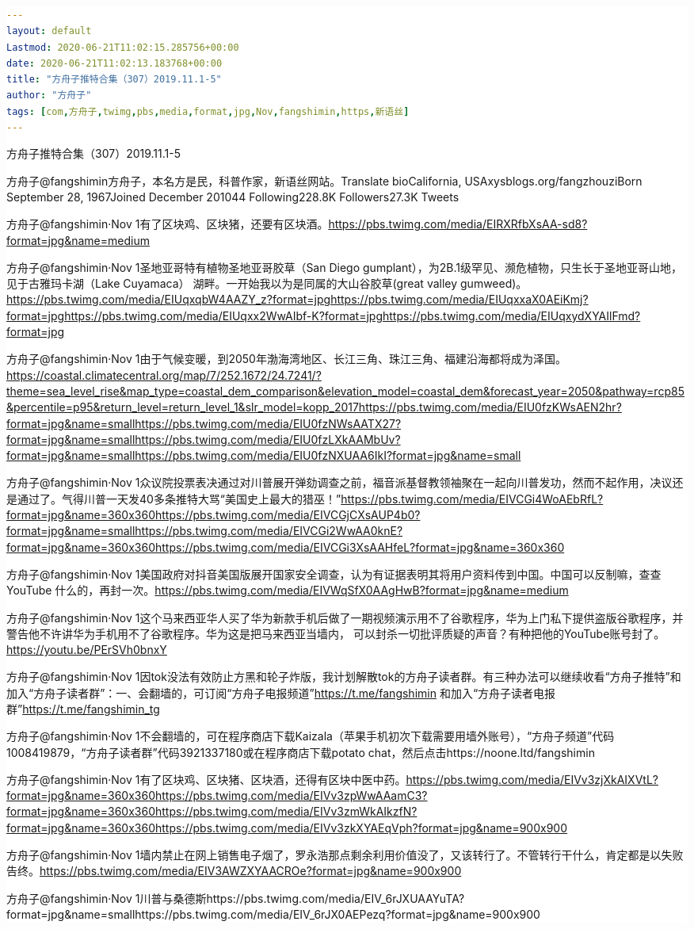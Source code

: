 ```yaml
---
layout: default
Lastmod: 2020-06-21T11:02:15.285756+00:00
date: 2020-06-21T11:02:13.183768+00:00
title: "方舟子推特合集（307）2019.11.1-5"
author: "方舟子"
tags: [com,方舟子,twimg,pbs,media,format,jpg,Nov,fangshimin,https,新语丝]
---
```


方舟子推特合集（307）2019.11.1-5

方舟子@fangshimin方舟子，本名方是民，科普作家，新语丝网站。Translate bioCalifornia, USAxysblogs.org/fangzhouziBorn September 28, 1967Joined December 201044 Following228.8K Followers27.3K Tweets

方舟子@fangshimin·Nov 1有了区块鸡、区块猪，还要有区块酒。https://pbs.twimg.com/media/EIRXRfbXsAA-sd8?format=jpg&name=medium

方舟子@fangshimin·Nov 1圣地亚哥特有植物圣地亚哥胶草（San Diego gumplant），为2B.1级罕见、濒危植物，只生长于圣地亚哥山地，见于古雅玛卡湖（Lake Cuyamaca） 湖畔。一开始我以为是同属的大山谷胶草(great valley gumweed)。https://pbs.twimg.com/media/EIUqxqbW4AAZY_z?format=jpghttps://pbs.twimg.com/media/EIUqxxaX0AEiKmj?format=jpghttps://pbs.twimg.com/media/EIUqxx2WwAIbf-K?format=jpghttps://pbs.twimg.com/media/EIUqxydXYAIlFmd?format=jpg

方舟子@fangshimin·Nov 1由于气候变暖，到2050年渤海湾地区、长江三角、珠江三角、福建沿海都将成为泽国。https://coastal.climatecentral.org/map/7/252.1672/24.7241/?theme=sea_level_rise&map_type=coastal_dem_comparison&elevation_model=coastal_dem&forecast_year=2050&pathway=rcp85&percentile=p95&return_level=return_level_1&slr_model=kopp_2017https://pbs.twimg.com/media/EIU0fzKWsAEN2hr?format=jpg&name=smallhttps://pbs.twimg.com/media/EIU0fzNWsAATX27?format=jpg&name=smallhttps://pbs.twimg.com/media/EIU0fzLXkAAMbUv?format=jpg&name=smallhttps://pbs.twimg.com/media/EIU0fzNXUAA6IkI?format=jpg&name=small

方舟子@fangshimin·Nov 1众议院投票表决通过对川普展开弹劾调查之前，福音派基督教领袖聚在一起向川普发功，然而不起作用，决议还是通过了。气得川普一天发40多条推特大骂“美国史上最大的猎巫！”https://pbs.twimg.com/media/EIVCGi4WoAEbRfL?format=jpg&name=360x360https://pbs.twimg.com/media/EIVCGjCXsAUP4b0?format=jpg&name=smallhttps://pbs.twimg.com/media/EIVCGi2WwAA0knE?format=jpg&name=360x360https://pbs.twimg.com/media/EIVCGi3XsAAHfeL?format=jpg&name=360x360

方舟子@fangshimin·Nov 1美国政府对抖音美国版展开国家安全调查，认为有证据表明其将用户资料传到中国。中国可以反制嘛，查查YouTube 什么的，再封一次。https://pbs.twimg.com/media/EIVWqSfX0AAgHwB?format=jpg&name=medium

方舟子@fangshimin·Nov 1这个马来西亚华人买了华为新款手机后做了一期视频演示用不了谷歌程序，华为上门私下提供盗版谷歌程序，并警告他不许讲华为手机用不了谷歌程序。华为这是把马来西亚当墙内， 可以封杀一切批评质疑的声音？有种把他的YouTube账号封了。https://youtu.be/PErSVh0bnxY

方舟子@fangshimin·Nov 1因tok没法有效防止方黑和轮子炸版，我计划解散tok的方舟子读者群。有三种办法可以继续收看“方舟子推特”和加入“方舟子读者群”：一、会翻墙的，可订阅“方舟子电报频道”https://t.me/fangshimin 和加入“方舟子读者电报群”https://t.me/fangshimin_tg

方舟子@fangshimin·Nov 1不会翻墙的，可在程序商店下载Kaizala（苹果手机初次下载需要用墙外账号），“方舟子频道”代码1008419879，“方舟子读者群”代码3921337180或在程序商店下载potato chat，然后点击https://noone.ltd/fangshimin

方舟子@fangshimin·Nov 1有了区块鸡、区块猪、区块酒，还得有区块中医中药。https://pbs.twimg.com/media/EIVv3zjXkAIXVtL?format=jpg&name=360x360https://pbs.twimg.com/media/EIVv3zpWwAAamC3?format=jpg&name=360x360https://pbs.twimg.com/media/EIVv3zmWkAIkzfN?format=jpg&name=360x360https://pbs.twimg.com/media/EIVv3zkXYAEqVph?format=jpg&name=900x900

方舟子@fangshimin·Nov 1墙内禁止在网上销售电子烟了，罗永浩那点剩余利用价值没了，又该转行了。不管转行干什么，肯定都是以失败告终。https://pbs.twimg.com/media/EIV3AWZXYAACROe?format=jpg&name=900x900

方舟子@fangshimin·Nov 1川普与桑德斯https://pbs.twimg.com/media/EIV_6rJXUAAYuTA?format=jpg&name=smallhttps://pbs.twimg.com/media/EIV_6rJX0AEPezq?format=jpg&name=900x900
